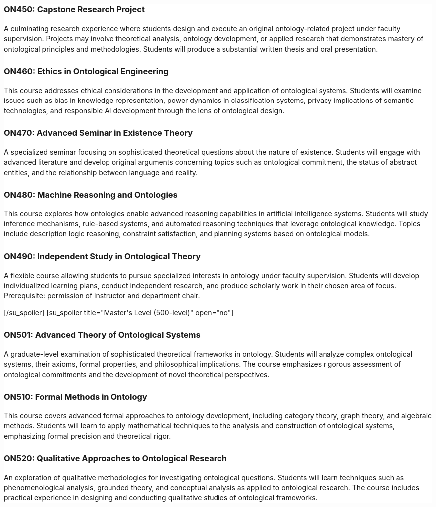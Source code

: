 ### ON450: Capstone Research Project
A culminating research experience where students design and execute an original ontology-related project under faculty supervision. Projects may involve theoretical analysis, ontology development, or applied research that demonstrates mastery of ontological principles and methodologies. Students will produce a substantial written thesis and oral presentation.

### ON460: Ethics in Ontological Engineering
This course addresses ethical considerations in the development and application of ontological systems. Students will examine issues such as bias in knowledge representation, power dynamics in classification systems, privacy implications of semantic technologies, and responsible AI development through the lens of ontological design.

### ON470: Advanced Seminar in Existence Theory
A specialized seminar focusing on sophisticated theoretical questions about the nature of existence. Students will engage with advanced literature and develop original arguments concerning topics such as ontological commitment, the status of abstract entities, and the relationship between language and reality.

### ON480: Machine Reasoning and Ontologies
This course explores how ontologies enable advanced reasoning capabilities in artificial intelligence systems. Students will study inference mechanisms, rule-based systems, and automated reasoning techniques that leverage ontological knowledge. Topics include description logic reasoning, constraint satisfaction, and planning systems based on ontological models.

### ON490: Independent Study in Ontological Theory
A flexible course allowing students to pursue specialized interests in ontology under faculty supervision. Students will develop individualized learning plans, conduct independent research, and produce scholarly work in their chosen area of focus. Prerequisite: permission of instructor and department chair.

[/su_spoiler]
[su_spoiler title="Master's Level (500-level)" open="no"]

### ON501: Advanced Theory of Ontological Systems
A graduate-level examination of sophisticated theoretical frameworks in ontology. Students will analyze complex ontological systems, their axioms, formal properties, and philosophical implications. The course emphasizes rigorous assessment of ontological commitments and the development of novel theoretical perspectives.

### ON510: Formal Methods in Ontology
This course covers advanced formal approaches to ontology development, including category theory, graph theory, and algebraic methods. Students will learn to apply mathematical techniques to the analysis and construction of ontological systems, emphasizing formal precision and theoretical rigor.

### ON520: Qualitative Approaches to Ontological Research
An exploration of qualitative methodologies for investigating ontological questions. Students will learn techniques such as phenomenological analysis, grounded theory, and conceptual analysis as applied to ontological research. The course includes practical experience in designing and conducting qualitative studies of ontological frameworks.
